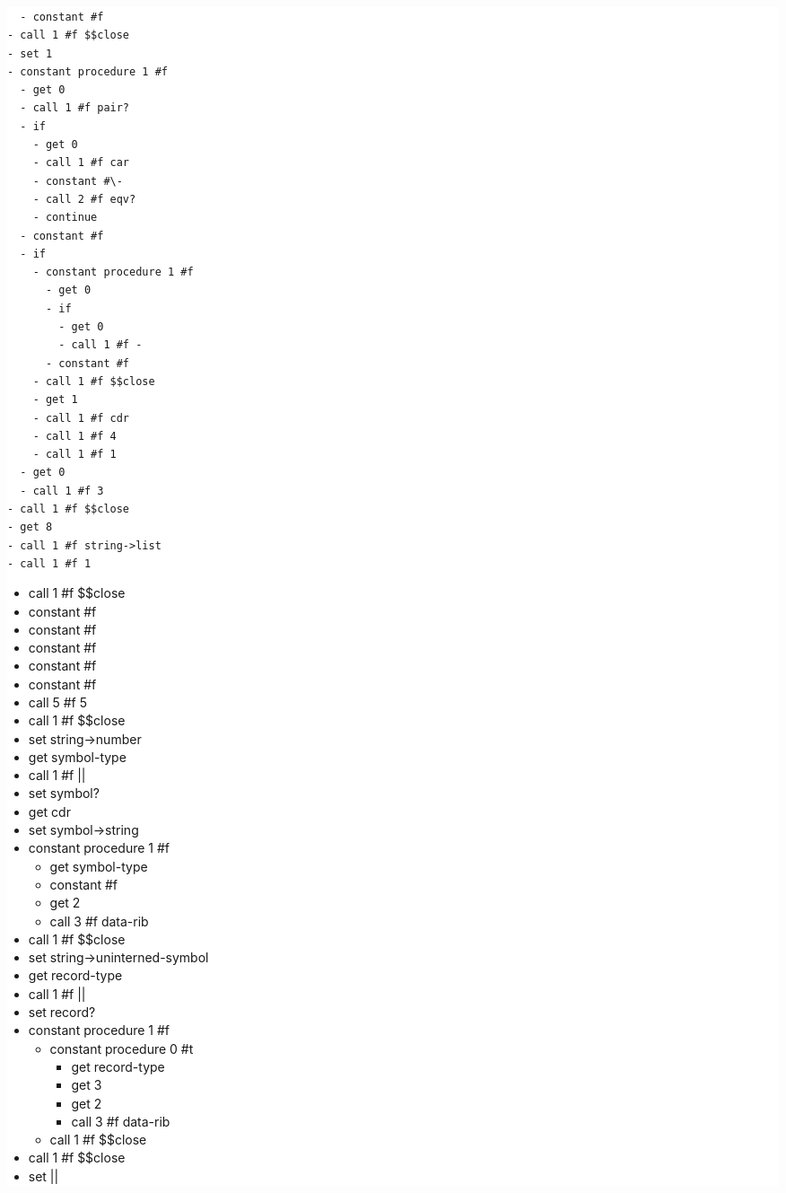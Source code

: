       - constant #f
    - call 1 #f $$close
    - set 1
    - constant procedure 1 #f
      - get 0
      - call 1 #f pair?
      - if
        - get 0
        - call 1 #f car
        - constant #\-
        - call 2 #f eqv?
        - continue
      - constant #f
      - if
        - constant procedure 1 #f
          - get 0
          - if
            - get 0
            - call 1 #f -
          - constant #f
        - call 1 #f $$close
        - get 1
        - call 1 #f cdr
        - call 1 #f 4
        - call 1 #f 1
      - get 0
      - call 1 #f 3
    - call 1 #f $$close
    - get 8
    - call 1 #f string->list
    - call 1 #f 1
  - call 1 #f $$close
  - constant #f
  - constant #f
  - constant #f
  - constant #f
  - constant #f
  - call 5 #f 5
- call 1 #f $$close
- set string->number
- get symbol-type
- call 1 #f ||
- set symbol?
- get cdr
- set symbol->string
- constant procedure 1 #f
  - get symbol-type
  - constant #f
  - get 2
  - call 3 #f data-rib
- call 1 #f $$close
- set string->uninterned-symbol
- get record-type
- call 1 #f ||
- set record?
- constant procedure 1 #f
  - constant procedure 0 #t
    - get record-type
    - get 3
    - get 2
    - call 3 #f data-rib
  - call 1 #f $$close
- call 1 #f $$close
- set ||